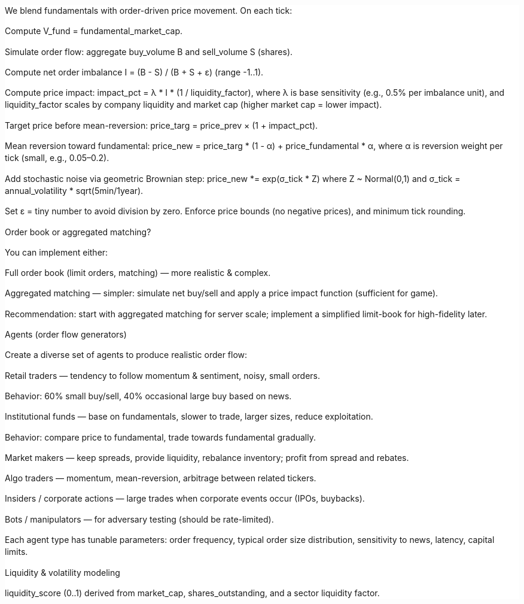 We blend fundamentals with order-driven price movement. On each tick:

Compute V_fund = fundamental_market_cap.

Simulate order flow: aggregate buy_volume B and sell_volume S (shares).

Compute net order imbalance I = (B - S) / (B + S + ε) (range -1..1).

Compute price impact: impact_pct = λ * I * (1 / liquidity_factor), where λ is base sensitivity (e.g., 0.5% per imbalance unit), and liquidity_factor scales by company liquidity and market cap (higher market cap = lower impact).

Target price before mean-reversion: price_targ = price_prev × (1 + impact_pct).

Mean reversion toward fundamental: price_new = price_targ * (1 - α) + price_fundamental * α, where α is reversion weight per tick (small, e.g., 0.05–0.2).

Add stochastic noise via geometric Brownian step: price_new *= exp(σ_tick * Z) where Z ~ Normal(0,1) and σ_tick = annual_volatility * sqrt(5min/1year).

Set ε = tiny number to avoid division by zero. Enforce price bounds (no negative prices), and minimum tick rounding.

Order book or aggregated matching?

You can implement either:

Full order book (limit orders, matching) — more realistic & complex.

Aggregated matching — simpler: simulate net buy/sell and apply a price impact function (sufficient for game).

Recommendation: start with aggregated matching for server scale; implement a simplified limit-book for high-fidelity later.

Agents (order flow generators)

Create a diverse set of agents to produce realistic order flow:

Retail traders — tendency to follow momentum & sentiment, noisy, small orders.

Behavior: 60% small buy/sell, 40% occasional large buy based on news.

Institutional funds — base on fundamentals, slower to trade, larger sizes, reduce exploitation.

Behavior: compare price to fundamental, trade towards fundamental gradually.

Market makers — keep spreads, provide liquidity, rebalance inventory; profit from spread and rebates.

Algo traders — momentum, mean-reversion, arbitrage between related tickers.

Insiders / corporate actions — large trades when corporate events occur (IPOs, buybacks).

Bots / manipulators — for adversary testing (should be rate-limited).

Each agent type has tunable parameters: order frequency, typical order size distribution, sensitivity to news, latency, capital limits.

Liquidity & volatility modeling

liquidity_score (0..1) derived from market_cap, shares_outstanding, and a sector liquidity factor.
